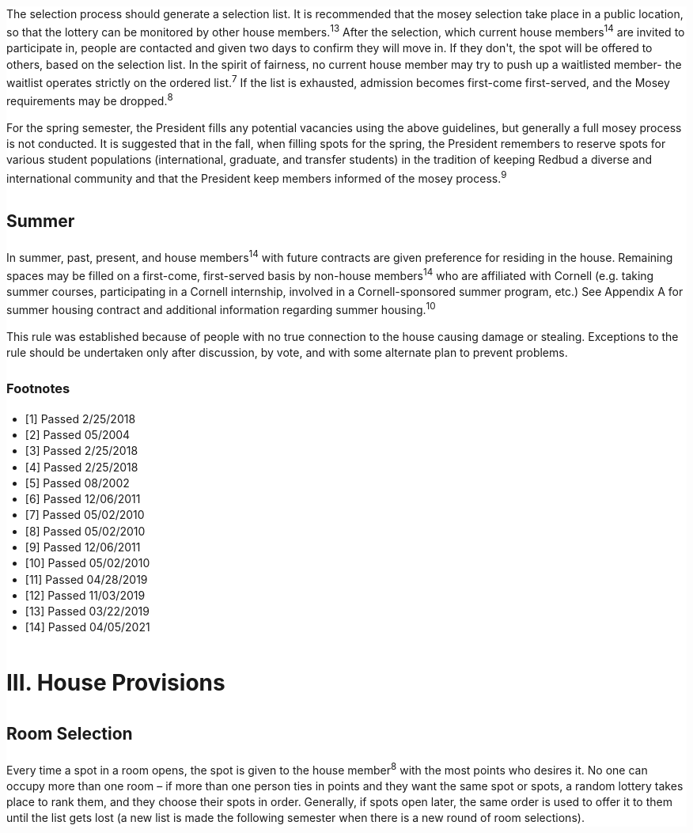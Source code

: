 The selection process should generate a selection list. It is recommended that the mosey selection take place in a public location, so that the lottery can be monitored by other house members.<sup>13</sup> After the selection, which current house members<sup>14</sup> are invited to participate in, people are contacted and given two days to confirm they will move in. If they don't, the spot will be offered to others, based on the selection list. In the spirit of fairness, no current house member may try to push up a waitlisted member- the waitlist operates strictly on the ordered list.<sup>7</sup> If the list is exhausted, admission becomes first-come first-served, and the Mosey requirements may be dropped.<sup>8</sup>

For the spring semester, the President fills any potential vacancies using the above guidelines, but generally a full mosey process is not conducted. It is suggested that in the fall, when filling spots for the spring, the President remembers to reserve spots for various student populations (international, graduate, and transfer students) in the tradition of keeping Redbud a diverse and international community and that the President keep members informed of the mosey process.<sup>9</sup>

## Summer
In summer, past, present, and house members<sup>14</sup> with future contracts are given preference for residing in the house. Remaining spaces may be filled on a first-come, first-served basis by non-house members<sup>14</sup> who are affiliated with Cornell (e.g. taking summer courses, participating in a Cornell internship, involved in a Cornell-sponsored summer program, etc.)  See Appendix A for summer housing contract and additional information regarding summer housing.<sup>10</sup>

This rule was established because of people with no true connection to the house causing damage or stealing. Exceptions to the rule should be undertaken only after discussion, by vote, and with some alternate plan to prevent problems.

### Footnotes
* [1] Passed 2/25/2018
* [2] Passed 05/2004
* [3] Passed 2/25/2018
* [4] Passed 2/25/2018
* [5] Passed 08/2002
* [6] Passed 12/06/2011
* [7] Passed 05/02/2010
* [8] Passed 05/02/2010
* [9] Passed 12/06/2011
* [10] Passed 05/02/2010
* [11] Passed 04/28/2019
* [12] Passed 11/03/2019
* [13] Passed 03/22/2019
* [14] Passed 04/05/2021

# III. House Provisions

## Room Selection
Every time a spot in a room opens, the spot is given to the house member<sup>8</sup> with the most points who desires it. No one can occupy more than one room – if more than one person ties in points and they want the same spot or spots, a random lottery takes place to rank them, and they choose their spots in order. Generally, if spots open later, the same order is used to offer it to them until the list gets lost (a new list is made the following semester when there is a new round of room selections).
